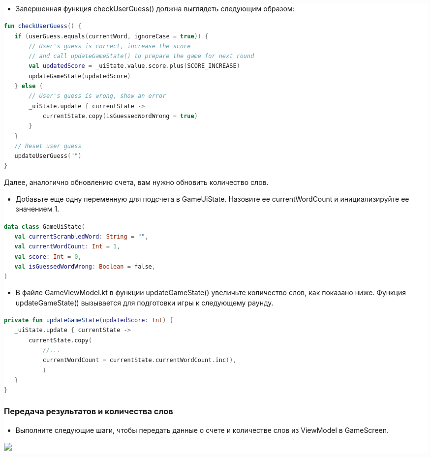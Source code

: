 - Завершенная функция checkUserGuess() должна выглядеть следующим образом:

```kt
fun checkUserGuess() {
   if (userGuess.equals(currentWord, ignoreCase = true)) {
       // User's guess is correct, increase the score
       // and call updateGameState() to prepare the game for next round
       val updatedScore = _uiState.value.score.plus(SCORE_INCREASE)
       updateGameState(updatedScore)
   } else {
       // User's guess is wrong, show an error
       _uiState.update { currentState ->
           currentState.copy(isGuessedWordWrong = true)
       }
   }
   // Reset user guess
   updateUserGuess("")
}
```

Далее, аналогично обновлению счета, вам нужно обновить количество слов.

- Добавьте еще одну переменную для подсчета в GameUiState. Назовите ее currentWordCount и инициализируйте ее значением 1.

```kt
data class GameUiState(
   val currentScrambledWord: String = "",
   val currentWordCount: Int = 1,
   val score: Int = 0,
   val isGuessedWordWrong: Boolean = false,
)
```

- В файле GameViewModel.kt в функции updateGameState() увеличьте количество слов, как показано ниже. Функция updateGameState() вызывается для подготовки игры к следующему раунду.

```kt
private fun updateGameState(updatedScore: Int) {
   _uiState.update { currentState ->
       currentState.copy(
           //...
           currentWordCount = currentState.currentWordCount.inc(),
           )
   }
}
```

### Передача результатов и количества слов

- Выполните следующие шаги, чтобы передать данные о счете и количестве слов из ViewModel в GameScreen.

![](https://developer.android.com/static/codelabs/basic-android-kotlin-compose-viewmodel-and-state/img/546e101980380f80_856.png)
